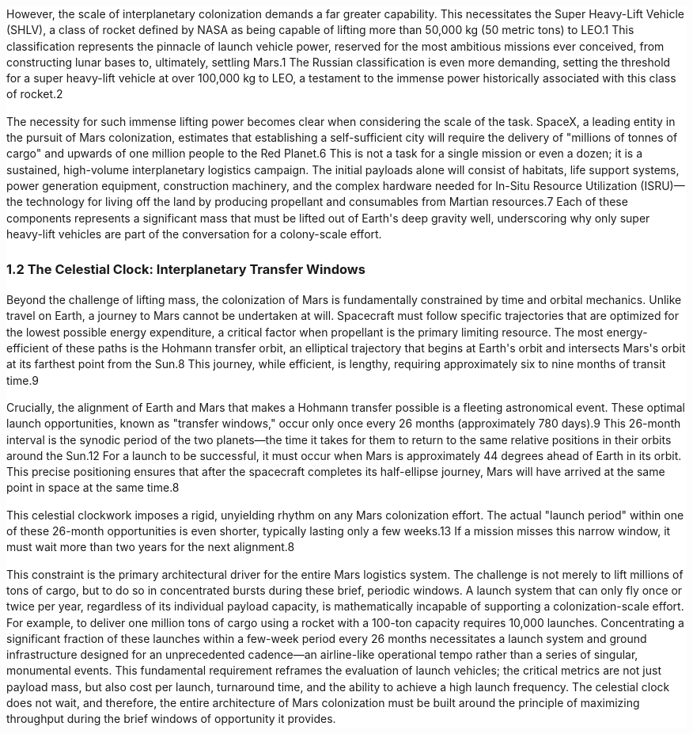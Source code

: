 However, the scale of interplanetary colonization demands a far greater capability. This necessitates the Super Heavy-Lift Vehicle (SHLV), a class of rocket defined by NASA as being capable of lifting more than 50,000 kg (50 metric tons) to LEO.1 This classification represents the pinnacle of launch vehicle power, reserved for the most ambitious missions ever conceived, from constructing lunar bases to, ultimately, settling Mars.1 The Russian classification is even more demanding, setting the threshold for a super heavy-lift vehicle at over 100,000 kg to LEO, a testament to the immense power historically associated with this class of rocket.2

The necessity for such immense lifting power becomes clear when considering the scale of the task. SpaceX, a leading entity in the pursuit of Mars colonization, estimates that establishing a self-sufficient city will require the delivery of "millions of tonnes of cargo" and upwards of one million people to the Red Planet.6 This is not a task for a single mission or even a dozen; it is a sustained, high-volume interplanetary logistics campaign. The initial payloads alone will consist of habitats, life support systems, power generation equipment, construction machinery, and the complex hardware needed for In-Situ Resource Utilization (ISRU)—the technology for living off the land by producing propellant and consumables from Martian resources.7 Each of these components represents a significant mass that must be lifted out of Earth's deep gravity well, underscoring why only super heavy-lift vehicles are part of the conversation for a colony-scale effort.

  

### 1.2 The Celestial Clock: Interplanetary Transfer Windows

  

Beyond the challenge of lifting mass, the colonization of Mars is fundamentally constrained by time and orbital mechanics. Unlike travel on Earth, a journey to Mars cannot be undertaken at will. Spacecraft must follow specific trajectories that are optimized for the lowest possible energy expenditure, a critical factor when propellant is the primary limiting resource. The most energy-efficient of these paths is the Hohmann transfer orbit, an elliptical trajectory that begins at Earth's orbit and intersects Mars's orbit at its farthest point from the Sun.8 This journey, while efficient, is lengthy, requiring approximately six to nine months of transit time.9

Crucially, the alignment of Earth and Mars that makes a Hohmann transfer possible is a fleeting astronomical event. These optimal launch opportunities, known as "transfer windows," occur only once every 26 months (approximately 780 days).9 This 26-month interval is the synodic period of the two planets—the time it takes for them to return to the same relative positions in their orbits around the Sun.12 For a launch to be successful, it must occur when Mars is approximately 44 degrees ahead of Earth in its orbit. This precise positioning ensures that after the spacecraft completes its half-ellipse journey, Mars will have arrived at the same point in space at the same time.8

This celestial clockwork imposes a rigid, unyielding rhythm on any Mars colonization effort. The actual "launch period" within one of these 26-month opportunities is even shorter, typically lasting only a few weeks.13 If a mission misses this narrow window, it must wait more than two years for the next alignment.8

This constraint is the primary architectural driver for the entire Mars logistics system. The challenge is not merely to lift millions of tons of cargo, but to do so in concentrated bursts during these brief, periodic windows. A launch system that can only fly once or twice per year, regardless of its individual payload capacity, is mathematically incapable of supporting a colonization-scale effort. For example, to deliver one million tons of cargo using a rocket with a 100-ton capacity requires 10,000 launches. Concentrating a significant fraction of these launches within a few-week period every 26 months necessitates a launch system and ground infrastructure designed for an unprecedented cadence—an airline-like operational tempo rather than a series of singular, monumental events. This fundamental requirement reframes the evaluation of launch vehicles; the critical metrics are not just payload mass, but also cost per launch, turnaround time, and the ability to achieve a high launch frequency. The celestial clock does not wait, and therefore, the entire architecture of Mars colonization must be built around the principle of maximizing throughput during the brief windows of opportunity it provides.
